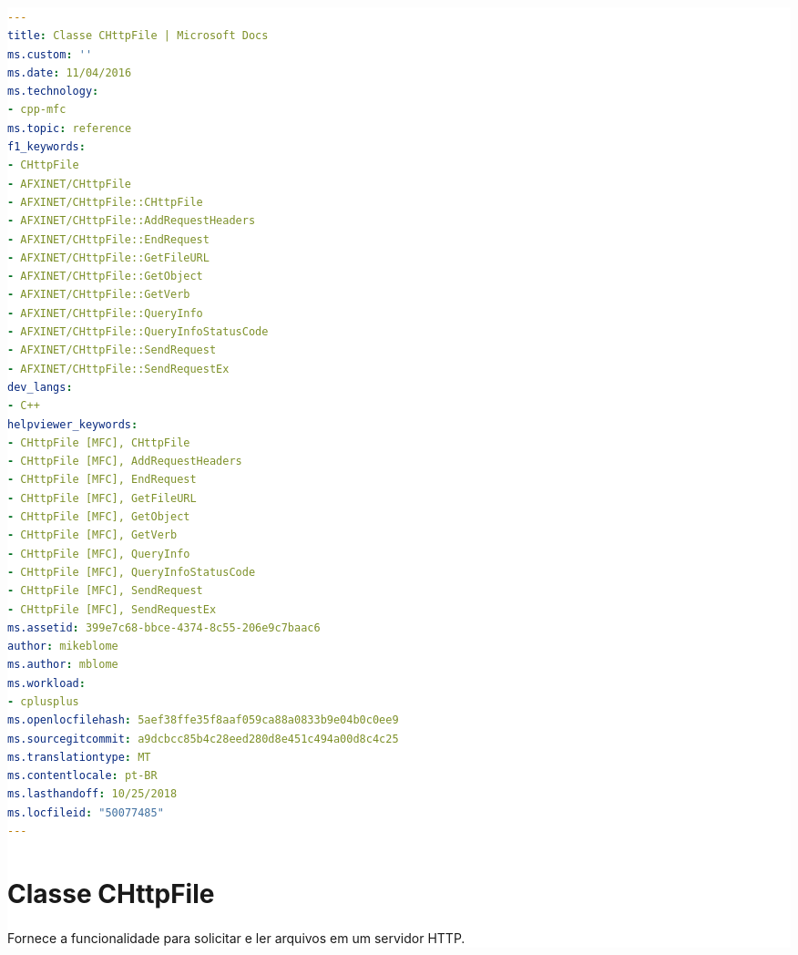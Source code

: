 ```yaml
---
title: Classe CHttpFile | Microsoft Docs
ms.custom: ''
ms.date: 11/04/2016
ms.technology:
- cpp-mfc
ms.topic: reference
f1_keywords:
- CHttpFile
- AFXINET/CHttpFile
- AFXINET/CHttpFile::CHttpFile
- AFXINET/CHttpFile::AddRequestHeaders
- AFXINET/CHttpFile::EndRequest
- AFXINET/CHttpFile::GetFileURL
- AFXINET/CHttpFile::GetObject
- AFXINET/CHttpFile::GetVerb
- AFXINET/CHttpFile::QueryInfo
- AFXINET/CHttpFile::QueryInfoStatusCode
- AFXINET/CHttpFile::SendRequest
- AFXINET/CHttpFile::SendRequestEx
dev_langs:
- C++
helpviewer_keywords:
- CHttpFile [MFC], CHttpFile
- CHttpFile [MFC], AddRequestHeaders
- CHttpFile [MFC], EndRequest
- CHttpFile [MFC], GetFileURL
- CHttpFile [MFC], GetObject
- CHttpFile [MFC], GetVerb
- CHttpFile [MFC], QueryInfo
- CHttpFile [MFC], QueryInfoStatusCode
- CHttpFile [MFC], SendRequest
- CHttpFile [MFC], SendRequestEx
ms.assetid: 399e7c68-bbce-4374-8c55-206e9c7baac6
author: mikeblome
ms.author: mblome
ms.workload:
- cplusplus
ms.openlocfilehash: 5aef38ffe35f8aaf059ca88a0833b9e04b0c0ee9
ms.sourcegitcommit: a9dcbcc85b4c28eed280d8e451c494a00d8c4c25
ms.translationtype: MT
ms.contentlocale: pt-BR
ms.lasthandoff: 10/25/2018
ms.locfileid: "50077485"
---
```

# <a name="chttpfile-class"></a>Classe CHttpFile

Fornece a funcionalidade para solicitar e ler arquivos em um servidor HTTP.

